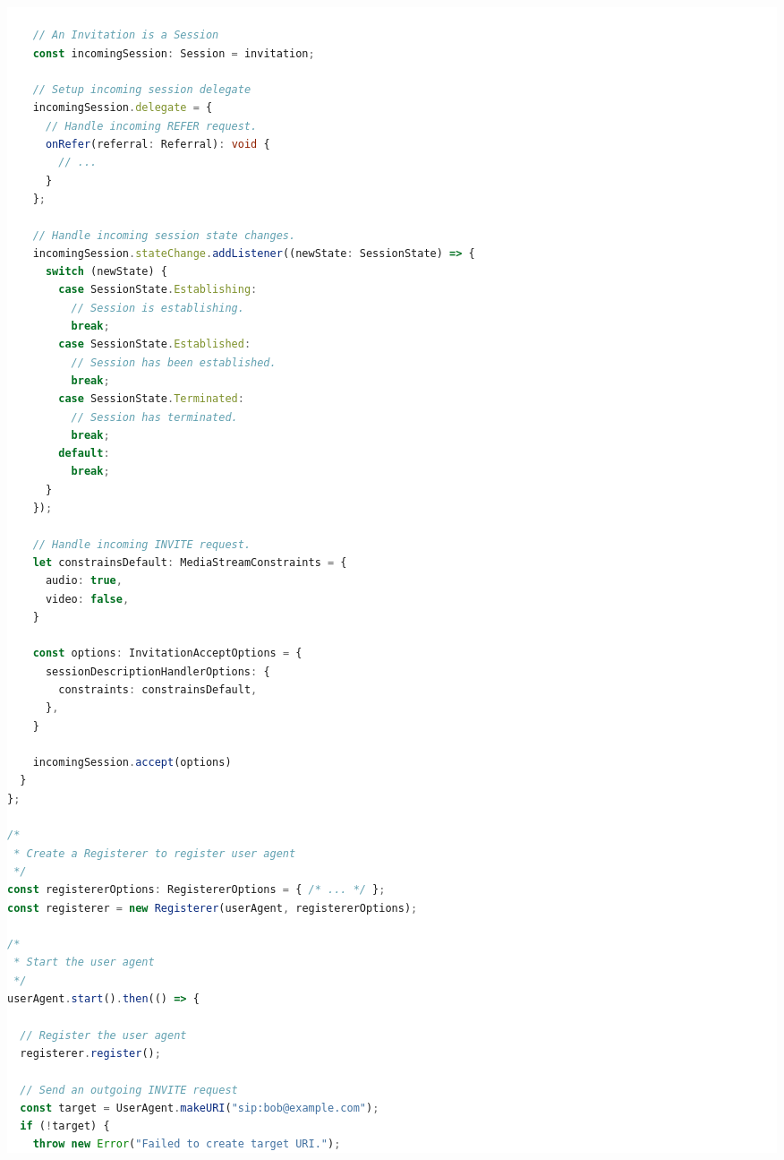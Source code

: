 ```ts

    // An Invitation is a Session
    const incomingSession: Session = invitation;

    // Setup incoming session delegate
    incomingSession.delegate = {
      // Handle incoming REFER request.
      onRefer(referral: Referral): void {
        // ...
      }
    };

    // Handle incoming session state changes.
    incomingSession.stateChange.addListener((newState: SessionState) => {
      switch (newState) {
        case SessionState.Establishing:
          // Session is establishing.
          break;
        case SessionState.Established:
          // Session has been established.
          break;
        case SessionState.Terminated:
          // Session has terminated.
          break;
        default:
          break;
      }
    });

    // Handle incoming INVITE request.
    let constrainsDefault: MediaStreamConstraints = {
      audio: true,
      video: false,
    }

    const options: InvitationAcceptOptions = {
      sessionDescriptionHandlerOptions: {
        constraints: constrainsDefault,
      },
    }

    incomingSession.accept(options)
  }
};

/*
 * Create a Registerer to register user agent
 */
const registererOptions: RegistererOptions = { /* ... */ };
const registerer = new Registerer(userAgent, registererOptions);

/*
 * Start the user agent
 */
userAgent.start().then(() => {

  // Register the user agent
  registerer.register();

  // Send an outgoing INVITE request
  const target = UserAgent.makeURI("sip:bob@example.com");
  if (!target) {
    throw new Error("Failed to create target URI.");
```